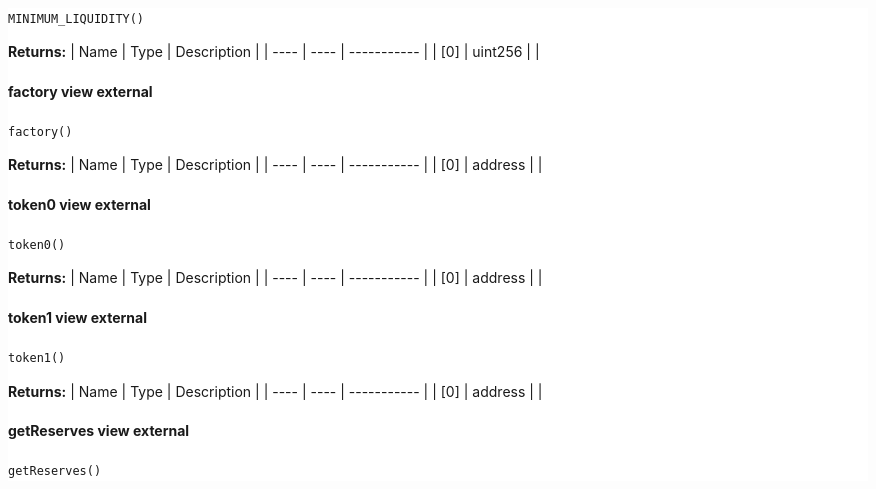 
`MINIMUM_LIQUIDITY()`






**Returns:**
| Name | Type | Description |
| ---- | ---- | ----------- |
| [0] | uint256 |  |

#### factory view external


`factory()`






**Returns:**
| Name | Type | Description |
| ---- | ---- | ----------- |
| [0] | address |  |

#### token0 view external


`token0()`






**Returns:**
| Name | Type | Description |
| ---- | ---- | ----------- |
| [0] | address |  |

#### token1 view external


`token1()`






**Returns:**
| Name | Type | Description |
| ---- | ---- | ----------- |
| [0] | address |  |

#### getReserves view external


`getReserves()`


